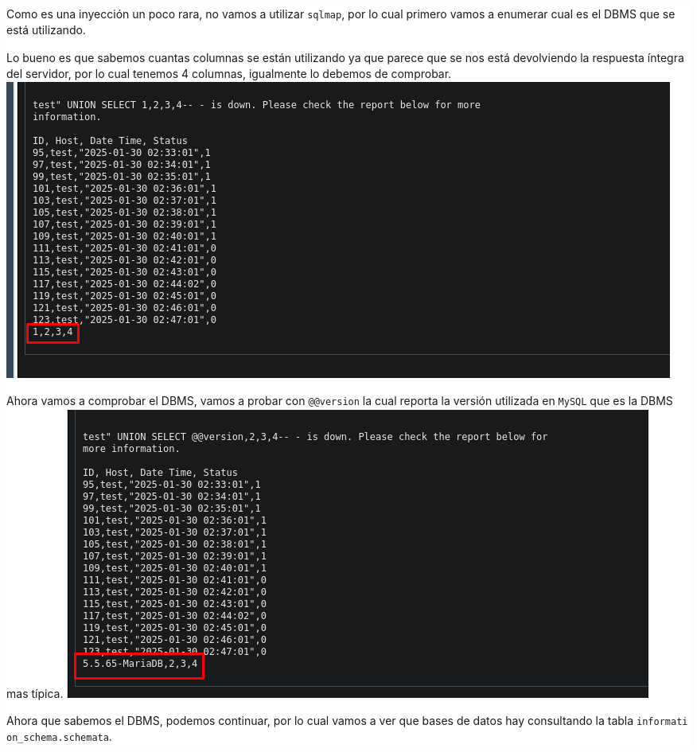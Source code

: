 Como es una inyección un poco rara, no vamos a utilizar `sqlmap`, por lo cual primero vamos a enumerar cual es el DBMS que se está utilizando.

Lo bueno es que sabemos cuantas columnas se están utilizando ya que parece que se nos está devolviendo la respuesta íntegra del servidor, por lo cual tenemos 4 columnas, igualmente lo debemos de comprobar.
![Write-up Image](images/Screenshot_14.png)

Ahora vamos a comprobar el DBMS, vamos a probar con `@@version` la cual reporta la versión utilizada en `MySQL` que es la DBMS mas típica.
![Write-up Image](images/Screenshot_15.png)

Ahora que sabemos el DBMS, podemos continuar, por lo cual vamos a ver que bases de datos hay consultando la tabla `information_schema.schemata`.
